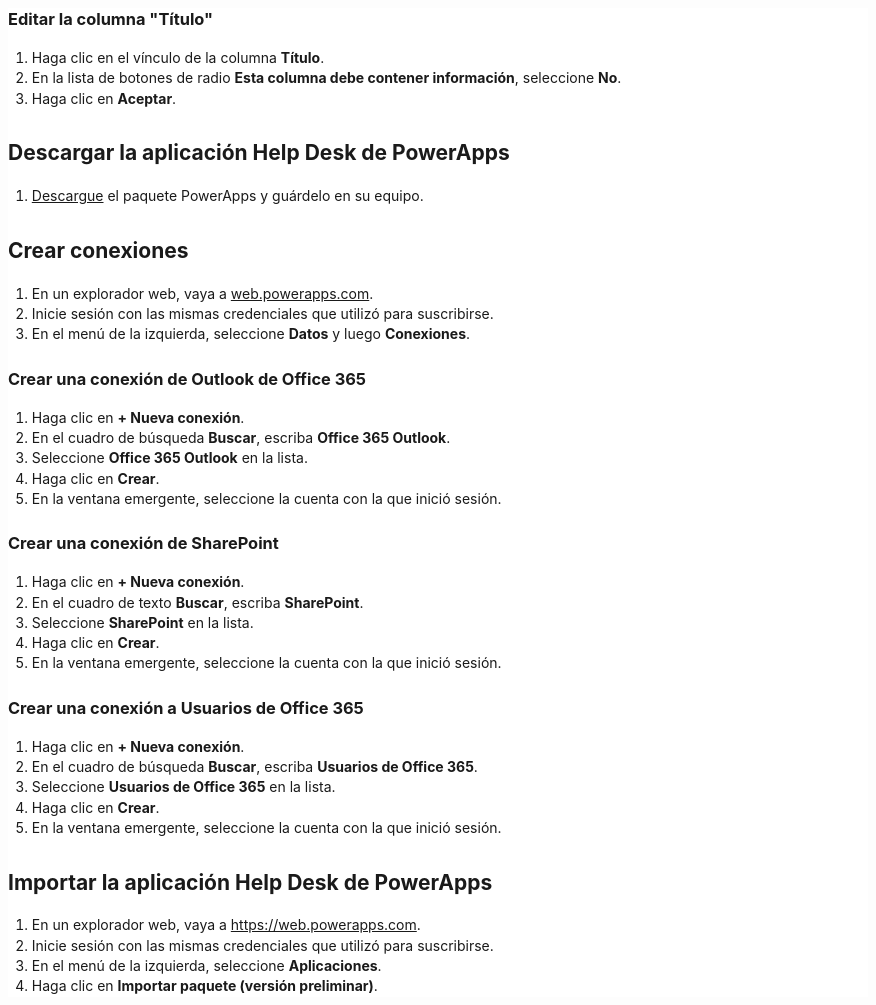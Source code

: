 ### <a name="edit-title-column"></a>Editar la columna "Título"

1. Haga clic en el vínculo de la columna **Título**.
2. En la lista de botones de radio **Esta columna debe contener información**, seleccione **No**.
3. Haga clic en **Aceptar**.

## <a name="download-the-help-desk-powerapp"></a>Descargar la aplicación Help Desk de PowerApps

1.  [Descargue](http://pappsfeprodwestuscontent.blob.core.windows.net/sampleapps/helpdesk/docs/HelpDesk(SP_List).zip) el paquete PowerApps y guárdelo en su equipo.

## <a name="create-connections"></a>Crear conexiones

1.  En un explorador web, vaya a [web.powerapps.com](https://web.powerapps.com?utm_source=padocs&utm_medium=linkinadoc&utm_campaign=referralsfromdoc).
2.  Inicie sesión con las mismas credenciales que utilizó para suscribirse.
3.  En el menú de la izquierda, seleccione **Datos** y luego **Conexiones**.
    
### <a name="create-office-365-outlook-connection"></a>Crear una conexión de Outlook de Office 365

1.  Haga clic en **+ Nueva conexión**.
2.  En el cuadro de búsqueda **Buscar**, escriba **Office 365 Outlook**.
3.  Seleccione **Office 365 Outlook** en la lista.
4.  Haga clic en **Crear**.
5.  En la ventana emergente, seleccione la cuenta con la que inició sesión.

### <a name="create-sharepoint-connection"></a>Crear una conexión de SharePoint

1.  Haga clic en **+ Nueva conexión**.
2.  En el cuadro de texto **Buscar**, escriba **SharePoint**.
3.  Seleccione **SharePoint** en la lista.
4.  Haga clic en **Crear**.
5.  En la ventana emergente, seleccione la cuenta con la que inició sesión.

### <a name="create-office-365-users-connection"></a>Crear una conexión a Usuarios de Office 365

1.  Haga clic en **+ Nueva conexión**.
2.  En el cuadro de búsqueda **Buscar**, escriba **Usuarios de Office 365**.
3.  Seleccione **Usuarios de Office 365** en la lista.
4.  Haga clic en **Crear**.
5.  En la ventana emergente, seleccione la cuenta con la que inició sesión.

## <a name="import-the-help-desk-powerapp"></a>Importar la aplicación Help Desk de PowerApps

1. En un explorador web, vaya a https://web.powerapps.com.
2. Inicie sesión con las mismas credenciales que utilizó para suscribirse.
3. En el menú de la izquierda, seleccione **Aplicaciones**. 
4. Haga clic en **Importar paquete (versión preliminar)**.
    